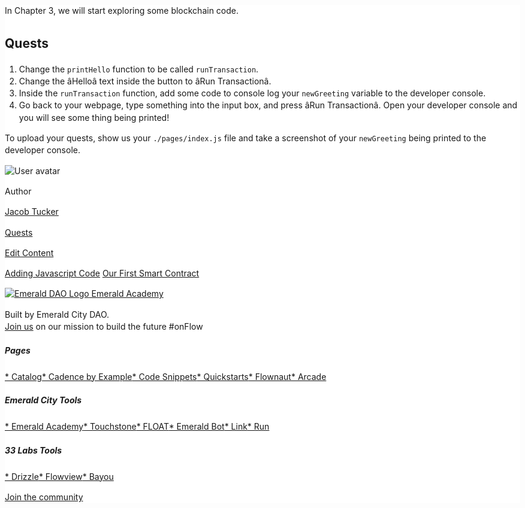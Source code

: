 In Chapter 3, we will start exploring some blockchain code.

## Quests

1. Change the `printHello` function to be called `runTransaction`.
2. Change the âHelloâ text inside the button to âRun Transactionâ.
3. Inside the `runTransaction` function, add some code to console log your `newGreeting` variable to the developer console.
4. Go back to your webpage, type something into the input box, and press âRun Transactionâ. Open your developer console and you will see some thing being printed!

To upload your quests, show us your `./pages/index.js` file and take a screenshot of your `newGreeting` being printed to the developer console.

![User avatar](/avatars/jacob.jpeg)

Author

[Jacob Tucker](https://twitter.com/jacobmtucker)

[Quests](#quests)

[Edit Content](https://github.com/emerald-dao/emerald-academy-v2/tree/main/src/lib/content/courses/beginner-dapp/en/chapter2/lesson4.md)

[Adding Javascript Code](/en/catalog/courses/beginner-dapp/chapter2/lesson3)
[Our First Smart Contract](/en/catalog/courses/beginner-dapp/chapter3/lesson1)



[![Emerald DAO Logo](/ea-logo.png)
Emerald Academy](/en/)

Built by Emerald City DAO.  
[Join us](https://discord.gg/emerald-city-906264258189332541) on our mission to build the future #onFlow

##### Pages

[* Catalog](/en/catalog)[* Cadence by Example](/en/cadence-by-example)[* Code Snippets](/en/snippets)[* Quickstarts](/en/quickstarts)[* Flownaut](https://flownaut.ecdao.org)[* Arcade](https://arcade.ecdao.org)


##### Emerald City Tools

[* Emerald Academy](https://academy.ecdao.org/)[* Touchstone](https://touchstone.city/)[* FLOAT](https://floats.city/)[* Emerald Bot](https://bot.ecdao.org/)[* Link](https://link.ecdao.org/)[* Run](https://run.ecdao.org/)


##### 33 Labs Tools

[* Drizzle](https://drizzle33.app/)[* Flowview](https://flowview.app/)[* Bayou](https://bayou33.app/)

[Join the community](https://discord.gg/emerald-city-906264258189332541)
